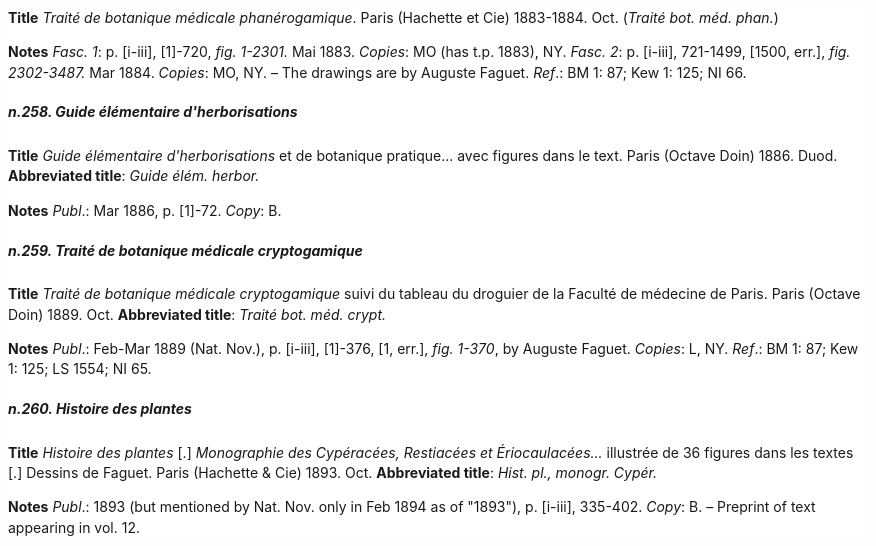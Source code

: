 **Title**
*Traité de botanique médicale phanérogamique*. Paris (Hachette et Cie) 1883-1884. Oct. (*Traité bot. méd. phan.*)

**Notes**
*Fasc. 1*: p. \[i-iii\], \[1\]-720, *fig. 1-2301.* Mai 1883. *Copies*: MO (has t.p. 1883), NY.
*Fasc. 2*: p. \[i-iii\], 721-1499, \[1500, err.\], *fig. 2302-3487.* Mar 1884.
*Copies*: MO, NY. – The drawings are by Auguste Faguet.
*Ref*.: BM 1: 87; Kew 1: 125; NI 66.

##### n.258. Guide élémentaire d'herborisations

**Title**
*Guide élémentaire d'herborisations* et de botanique pratique... avec figures dans le text. Paris (Octave Doin) 1886. Duod.
**Abbreviated title**: *Guide élém. herbor.*

**Notes**
*Publ*.: Mar 1886, p. \[1\]-72. *Copy*: B.

##### n.259. Traité de botanique médicale cryptogamique

**Title**
*Traité de botanique médicale cryptogamique* suivi du tableau du droguier de la Faculté de médecine de Paris. Paris (Octave Doin) 1889. Oct.
**Abbreviated title**: *Traité bot. méd. crypt.*

**Notes**
*Publ*.: Feb-Mar 1889 (Nat. Nov.), p. \[i-iii\], \[1\]-376, \[1, err.\], *fig. 1-370*, by Auguste Faguet. *Copies*: L, NY.
*Ref*.: BM 1: 87; Kew 1: 125; LS 1554; NI 65.

##### n.260. Histoire des plantes

**Title**
*Histoire des plantes* \[.\] *Monographie des Cypéracées, Restiacées et Ériocaulacées...* illustrée de 36 figures dans les textes \[.\] Dessins de Faguet. Paris (Hachette & Cie) 1893. Oct.
**Abbreviated title**: *Hist. pl., monogr. Cypér.*

**Notes**
*Publ*.: 1893 (but mentioned by Nat. Nov. only in Feb 1894 as of "1893"), p. \[i-iii\], 335-402. *Copy*: B. – Preprint of text appearing in vol. 12.

